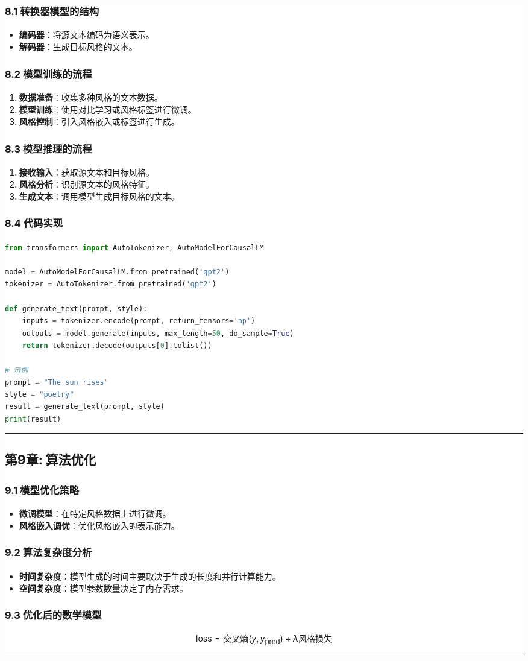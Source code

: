 ### 8.1 转换器模型的结构
- **编码器**：将源文本编码为语义表示。
- **解码器**：生成目标风格的文本。

### 8.2 模型训练的流程
1. **数据准备**：收集多种风格的文本数据。
2. **模型训练**：使用对比学习或风格标签进行微调。
3. **风格控制**：引入风格嵌入或标签进行生成。

### 8.3 模型推理的流程
1. **接收输入**：获取源文本和目标风格。
2. **风格分析**：识别源文本的风格特征。
3. **生成文本**：调用模型生成目标风格的文本。

### 8.4 代码实现
```python
from transformers import AutoTokenizer, AutoModelForCausalLM

model = AutoModelForCausalLM.from_pretrained('gpt2')
tokenizer = AutoTokenizer.from_pretrained('gpt2')

def generate_text(prompt, style):
    inputs = tokenizer.encode(prompt, return_tensors='np')
    outputs = model.generate(inputs, max_length=50, do_sample=True)
    return tokenizer.decode(outputs[0].tolist())

# 示例
prompt = "The sun rises"
style = "poetry"
result = generate_text(prompt, style)
print(result)
```

---

## 第9章: 算法优化

### 9.1 模型优化策略
- **微调模型**：在特定风格数据上进行微调。
- **风格嵌入调优**：优化风格嵌入的表示能力。

### 9.2 算法复杂度分析
- **时间复杂度**：模型生成的时间主要取决于生成的长度和并行计算能力。
- **空间复杂度**：模型参数数量决定了内存需求。

### 9.3 优化后的数学模型
$$ \text{loss} = \text{交叉熵}(y, y_{\text{pred}}) + \lambda \text{风格损失} $$

---
